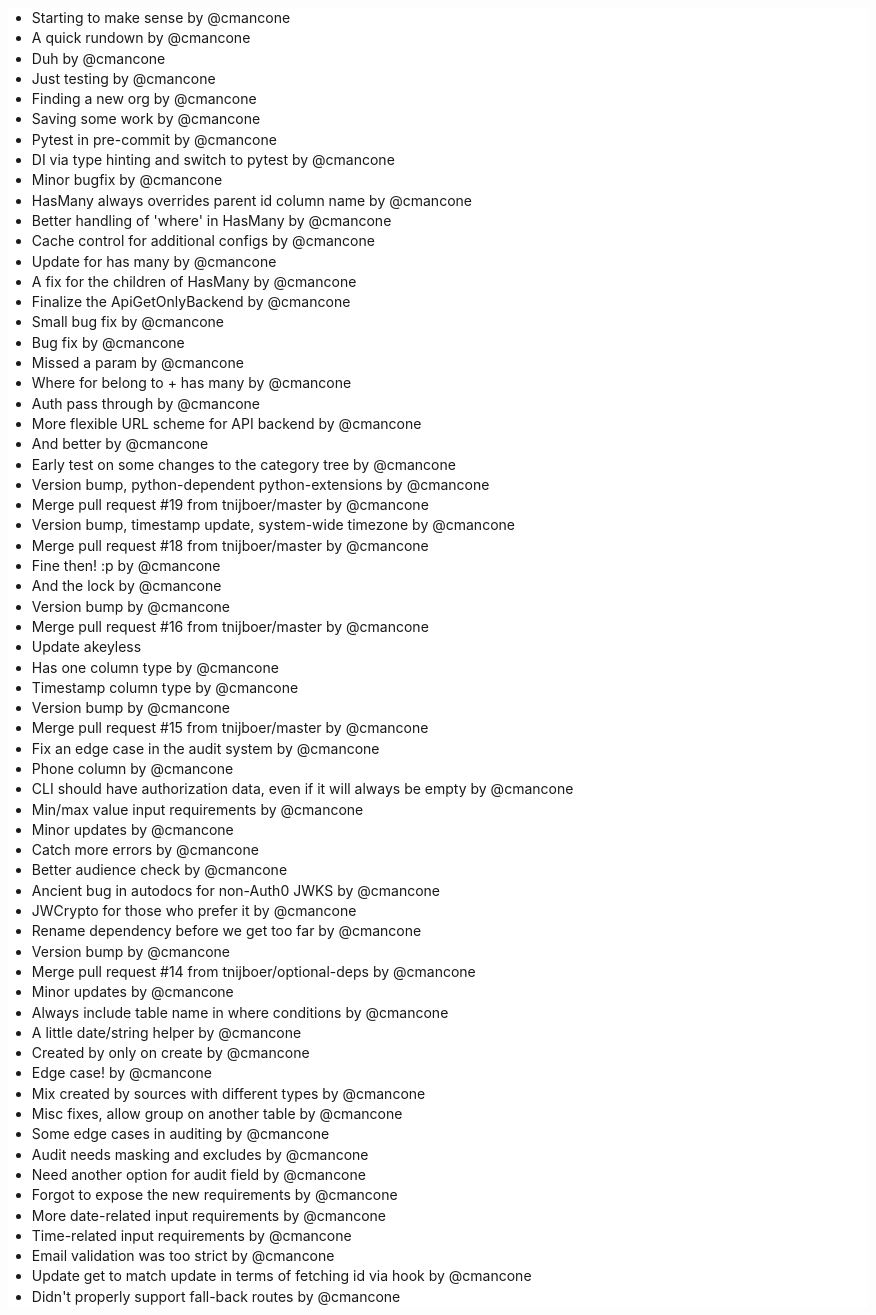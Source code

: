 - Starting to make sense by @cmancone
- A quick rundown by @cmancone
- Duh by @cmancone
- Just testing by @cmancone
- Finding a new org by @cmancone
- Saving some work by @cmancone
- Pytest in pre-commit by @cmancone
- DI via type hinting and switch to pytest by @cmancone
- Minor bugfix by @cmancone
- HasMany always overrides parent id column name by @cmancone
- Better handling of 'where' in HasMany by @cmancone
- Cache control for additional configs by @cmancone
- Update for has many by @cmancone
- A fix for the children of HasMany by @cmancone
- Finalize the ApiGetOnlyBackend by @cmancone
- Small bug fix by @cmancone
- Bug fix by @cmancone
- Missed a param by @cmancone
- Where for belong to + has many by @cmancone
- Auth pass through by @cmancone
- More flexible URL scheme for API backend by @cmancone
- And better by @cmancone
- Early test on some changes to the category tree by @cmancone
- Version bump, python-dependent python-extensions by @cmancone
- Merge pull request #19 from tnijboer/master by @cmancone
- Version bump, timestamp update, system-wide timezone by @cmancone
- Merge pull request #18 from tnijboer/master by @cmancone
- Fine then! :p by @cmancone
- And the lock by @cmancone
- Version bump by @cmancone
- Merge pull request #16 from tnijboer/master by @cmancone
- Update akeyless
- Has one column type by @cmancone
- Timestamp column type by @cmancone
- Version bump by @cmancone
- Merge pull request #15 from tnijboer/master by @cmancone
- Fix an edge case in the audit system by @cmancone
- Phone column by @cmancone
- CLI should have authorization data, even if it will always be empty by @cmancone
- Min/max value input requirements by @cmancone
- Minor updates by @cmancone
- Catch more errors by @cmancone
- Better audience check by @cmancone
- Ancient bug in autodocs for non-Auth0 JWKS by @cmancone
- JWCrypto for those who prefer it by @cmancone
- Rename dependency before we get too far by @cmancone
- Version bump by @cmancone
- Merge pull request #14 from tnijboer/optional-deps by @cmancone
- Minor updates by @cmancone
- Always include table name in where conditions by @cmancone
- A little date/string helper by @cmancone
- Created by only on create by @cmancone
- Edge case! by @cmancone
- Mix created by sources with different types by @cmancone
- Misc fixes, allow group on another table by @cmancone
- Some edge cases in auditing by @cmancone
- Audit needs masking and excludes by @cmancone
- Need another option for audit field by @cmancone
- Forgot to expose the new requirements by @cmancone
- More date-related input requirements by @cmancone
- Time-related input requirements by @cmancone
- Email validation was too strict by @cmancone
- Update get to match update in terms of fetching id via hook by @cmancone
- Didn't properly support fall-back routes by @cmancone